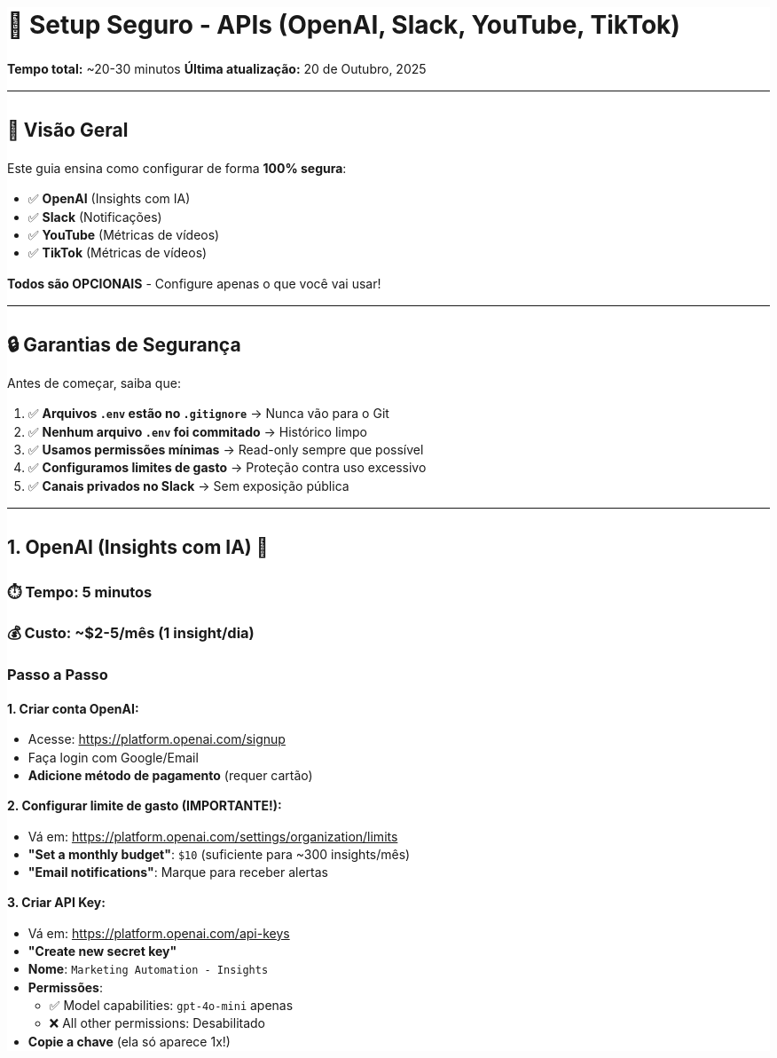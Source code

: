 # 🚀 Setup Seguro - APIs (OpenAI, Slack, YouTube, TikTok)

**Tempo total:** ~20-30 minutos
**Última atualização:** 20 de Outubro, 2025

---

## 🎯 Visão Geral

Este guia ensina como configurar de forma **100% segura**:
- ✅ **OpenAI** (Insights com IA)
- ✅ **Slack** (Notificações)
- ✅ **YouTube** (Métricas de vídeos)
- ✅ **TikTok** (Métricas de vídeos)

**Todos são OPCIONAIS** - Configure apenas o que você vai usar!

---

## 🔒 Garantias de Segurança

Antes de começar, saiba que:

1. ✅ **Arquivos `.env` estão no `.gitignore`** → Nunca vão para o Git
2. ✅ **Nenhum arquivo `.env` foi commitado** → Histórico limpo
3. ✅ **Usamos permissões mínimas** → Read-only sempre que possível
4. ✅ **Configuramos limites de gasto** → Proteção contra uso excessivo
5. ✅ **Canais privados no Slack** → Sem exposição pública

---

## 1. OpenAI (Insights com IA) 🤖

### ⏱️ Tempo: 5 minutos
### 💰 Custo: ~$2-5/mês (1 insight/dia)

### Passo a Passo

**1. Criar conta OpenAI:**
- Acesse: https://platform.openai.com/signup
- Faça login com Google/Email
- **Adicione método de pagamento** (requer cartão)

**2. Configurar limite de gasto (IMPORTANTE!):**
- Vá em: https://platform.openai.com/settings/organization/limits
- **"Set a monthly budget"**: `$10` (suficiente para ~300 insights/mês)
- **"Email notifications"**: Marque para receber alertas

**3. Criar API Key:**
- Vá em: https://platform.openai.com/api-keys
- **"Create new secret key"**
- **Nome**: `Marketing Automation - Insights`
- **Permissões**:
  - ✅ Model capabilities: `gpt-4o-mini` apenas
  - ❌ All other permissions: Desabilitado
- **Copie a chave** (ela só aparece 1x!)
